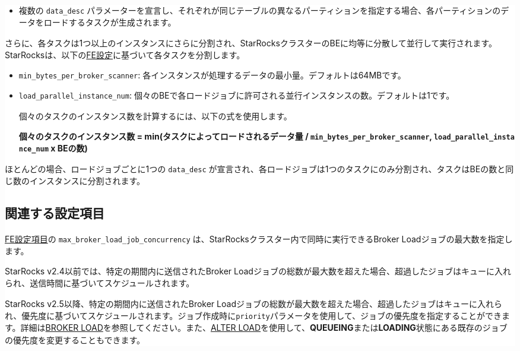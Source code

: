 - 複数の `data_desc` パラメーターを宣言し、それぞれが同じテーブルの異なるパーティションを指定する場合、各パーティションのデータをロードするタスクが生成されます。

さらに、各タスクは1つ以上のインスタンスにさらに分割され、StarRocksクラスターのBEに均等に分散して並行して実行されます。StarRocksは、以下の[FE設定](../administration/FE_configuration.md#fe-configuration-items)に基づいて各タスクを分割します。

- `min_bytes_per_broker_scanner`: 各インスタンスが処理するデータの最小量。デフォルトは64MBです。

- `load_parallel_instance_num`: 個々のBEで各ロードジョブに許可される並行インスタンスの数。デフォルトは1です。
  
  個々のタスクのインスタンス数を計算するには、以下の式を使用します。

  **個々のタスクのインスタンス数 = min(タスクによってロードされるデータ量 / `min_bytes_per_broker_scanner`, `load_parallel_instance_num` x BEの数)**

ほとんどの場合、ロードジョブごとに1つの `data_desc` が宣言され、各ロードジョブは1つのタスクにのみ分割され、タスクはBEの数と同じ数のインスタンスに分割されます。

## 関連する設定項目

[FE設定項目](../administration/FE_configuration.md#fe-configuration-items)の `max_broker_load_job_concurrency` は、StarRocksクラスター内で同時に実行できるBroker Loadジョブの最大数を指定します。

StarRocks v2.4以前では、特定の期間内に送信されたBroker Loadジョブの総数が最大数を超えた場合、超過したジョブはキューに入れられ、送信時間に基づいてスケジュールされます。

StarRocks v2.5以降、特定の期間内に送信されたBroker Loadジョブの総数が最大数を超えた場合、超過したジョブはキューに入れられ、優先度に基づいてスケジュールされます。ジョブ作成時に`priority`パラメータを使用して、ジョブの優先度を指定することができます。詳細は[BROKER LOAD](../sql-reference/sql-statements/data-manipulation/BROKER_LOAD.md#opt_properties)を参照してください。また、[ALTER LOAD](../sql-reference/sql-statements/data-manipulation/ALTER_LOAD.md)を使用して、**QUEUEING**または**LOADING**状態にある既存のジョブの優先度を変更することもできます。
